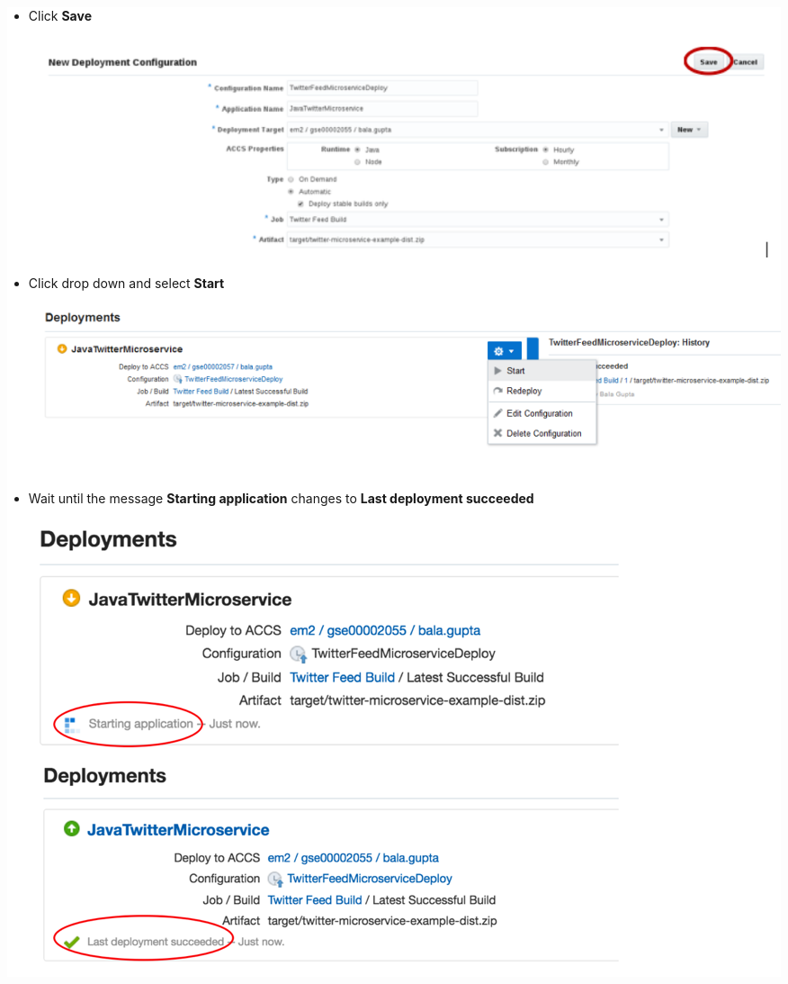 - Click **Save**

    ![](images/200/Picture36.png)  

- Click drop down and select **Start**

    ![](images/200/Picture37.png)  

- Wait until the message **Starting application** changes to **Last deployment succeeded**

    ![](images/200/Picture38.png)  
